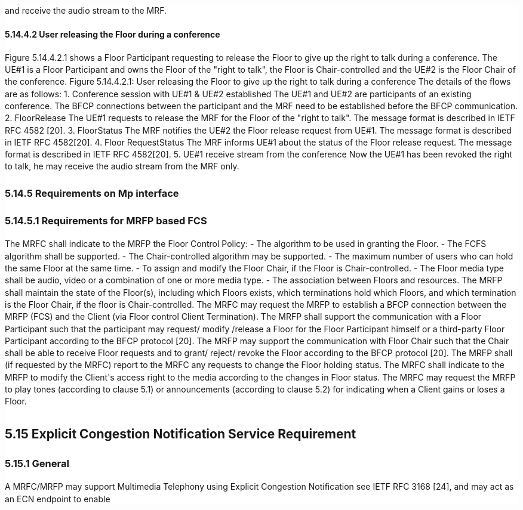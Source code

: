 and receive the audio stream to the MRF.
#### 5.14.4.2 User releasing the Floor during a conference
Figure 5.14.4.2.1 shows a Floor Participant requesting to release the Floor to
give up the right to talk during a conference. The UE#1 is a Floor Participant
and owns the Floor of the \"right to talk\", the Floor is Chair-controlled and
the UE#2 is the Floor Chair of the conference.
Figure 5.14.4.2.1: User releasing the Floor to give up the right to talk
during a conference
The details of the flows are as follows:
1\. Conference session with UE#1 & UE#2 established
The UE#1 and UE#2 are participants of an existing conference. The BFCP
connections between the participant and the MRF need to be established before
the BFCP communication.
2\. FloorRelease
The UE#1 requests to release the MRF for the Floor of the \"right to talk\".
The message format is described in IETF RFC 4582 [20].
3\. FloorStatus
The MRF notifies the UE#2 the Floor release request from UE#1. The message
format is described in IETF RFC 4582[20].
4\. Floor RequestStatus
The MRF informs UE#1 about the status of the Floor release request. The
message format is described in IETF RFC 4582[20].
5\. UE#1 receive stream from the conference
Now the UE#1 has been revoked the right to talk, he may receive the audio
stream from the MRF only.
### 5.14.5 Requirements on Mp interface
### 5.14.5.1 Requirements for MRFP based FCS
The MRFC shall indicate to the MRFP the Floor Control Policy:
\- The algorithm to be used in granting the Floor.
\- The FCFS algorithm shall be supported.
\- The Chair-controlled algorithm may be supported.
\- The maximum number of users who can hold the same Floor at the same time.
\- To assign and modify the Floor Chair, if the Floor is Chair-controlled.
\- The Floor media type shall be audio, video or a combination of one or more
media type.
\- The association between Floors and resources.
The MRFP shall maintain the state of the Floor(s), including which Floors
exists, which terminations hold which Floors, and which termination is the
Floor Chair, if the floor is Chair-controlled.
The MRFC may request the MRFP to establish a BFCP connection between the MRFP
(FCS) and the Client (via Floor control Client Termination).
The MRFP shall support the communication with a Floor Participant such that
the participant may request/ modify /release a Floor for the Floor Participant
himself or a third-party Floor Participant according to the BFCP protocol
[20].
The MRFP may support the communication with Floor Chair such that the Chair
shall be able to receive Floor requests and to grant/ reject/ revoke the Floor
according to the BFCP protocol [20].
The MRFP shall (if requested by the MRFC) report to the MRFC any requests to
change the Floor holding status. The MRFC shall indicate to the MRFP to modify
the Client\'s access right to the media according to the changes in Floor
status.
The MRFC may request the MRFP to play tones (according to clause 5.1) or
announcements (according to clause 5.2) for indicating when a Client gains or
loses a Floor.
## 5.15 Explicit Congestion Notification Service Requirement
### 5.15.1 General
A MRFC/MRFP may support Multimedia Telephony using Explicit Congestion
Notification see IETF RFC 3168 [24], and may act as an ECN endpoint to enable